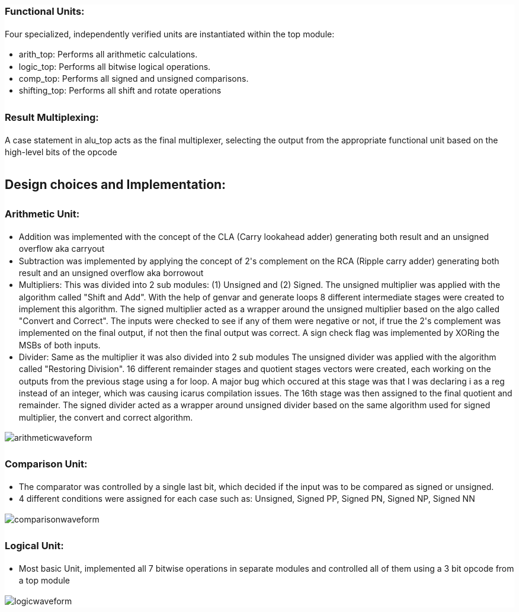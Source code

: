 ### Functional Units:
Four specialized, independently verified units are instantiated within the top module:
 - arith_top: Performs all arithmetic calculations.
 - logic_top: Performs all bitwise logical operations.
 - comp_top: Performs all signed and unsigned comparisons.
 - shifting_top: Performs all shift and rotate operations

### Result Multiplexing:
A case statement in alu_top acts as the final multiplexer, selecting the output from the appropriate functional unit based on the high-level bits of the opcode

## Design choices and Implementation:

### Arithmetic Unit:
 - Addition was implemented with the concept of the CLA (Carry lookahead adder) generating both result and an unsigned overflow aka carryout
 - Subtraction was implemented by applying the concept of 2's complement on the RCA (Ripple carry adder) generating both result and an unsigned overflow aka borrowout
 - Multipliers: This was divided into 2 sub modules: (1) Unsigned and (2) Signed.
      The unsigned multiplier was applied with the algorithm called "Shift and Add". With the help of genvar and generate loops 8 different intermediate stages were created to implement this algorithm.
      The signed multiplier acted as a wrapper around the unsigned multiplier based on the algo called "Convert and Correct". The inputs were checked to see if any of them were negative or not, if true the        2's complement was implemented on the final output, if not then the final output was correct. A sign check flag was implemented by XORing the MSBs of both inputs.
 - Divider: Same as the multiplier it was also divided into 2 sub modules
     The unsigned divider was applied with the algorithm called "Restoring Division". 16 different remainder stages and quotient stages vectors were created, each working on the outputs from the previous         stage using a for loop. A major bug which occured at this stage was that I was declaring i as a reg instead of an integer, which was causing icarus compilation issues. The 16th stage was then assigned       to the final quotient and remainder.
     The signed divider acted as a wrapper around unsigned divider based on the same algorithm used for signed multiplier, the convert and correct algorithm.
<img width="1918" height="1016" alt="arithmeticwaveform" src="https://github.com/user-attachments/assets/d5767d45-7c1e-4ff0-91b5-fe14df76cb95" />


### Comparison Unit:
 - The comparator was controlled by a single last bit, which decided if the input was to be compared as signed or unsigned.
 - 4 different conditions were assigned for each case such as: Unsigned, Signed PP, Signed PN, Signed NP, Signed NN
<img width="1918" height="1018" alt="comparisonwaveform" src="https://github.com/user-attachments/assets/58a699e3-b32d-465e-a936-cb7c12f49e42" />

### Logical Unit:
 - Most basic Unit, implemented all 7 bitwise operations in separate modules and controlled all of them using a 3 bit opcode from a top module
<img width="1918" height="1078" alt="logicwaveform" src="https://github.com/user-attachments/assets/6f542ae0-4187-4ba5-8a6a-a1cc4a68a8db" />
